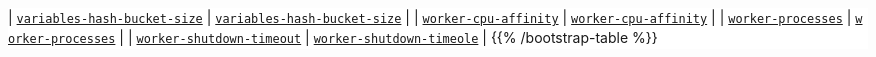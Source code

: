 | [`variables-hash-bucket-size`](https://kubernetes.github.io/ingress-nginx/user-guide/nginx-configuration/configmap/#variables-hash-bucket-size)     | [`variables-hash-bucket-size`](https://docs.nginx.com/nginx-ingress-controller/configuration/global-configuration/configmap-resource/#general-customization) |
| [`worker-cpu-affinity`](https://kubernetes.github.io/ingress-nginx/user-guide/nginx-configuration/configmap/#worker-cpu-affinity) | [`worker-cpu-affinity`](https://docs.nginx.com/nginx-ingress-controller/configuration/global-configuration/configmap-resource/#general-customization) |
| [`worker-processes`](https://kubernetes.github.io/ingress-nginx/user-guide/nginx-configuration/configmap/#worker-processes) | [`worker-processes`](https://docs.nginx.com/nginx-ingress-controller/configuration/global-configuration/configmap-resource/#general-customization) |
| [`worker-shutdown-timeout`](https://kubernetes.github.io/ingress-nginx/user-guide/nginx-configuration/configmap/#worker-shutdown-timeout) | [`worker-shutdown-timeole`](https://docs.nginx.com/nginx-ingress-controller/configuration/global-configuration/configmap-resource/#general-customization) |
{{% /bootstrap-table %}}
